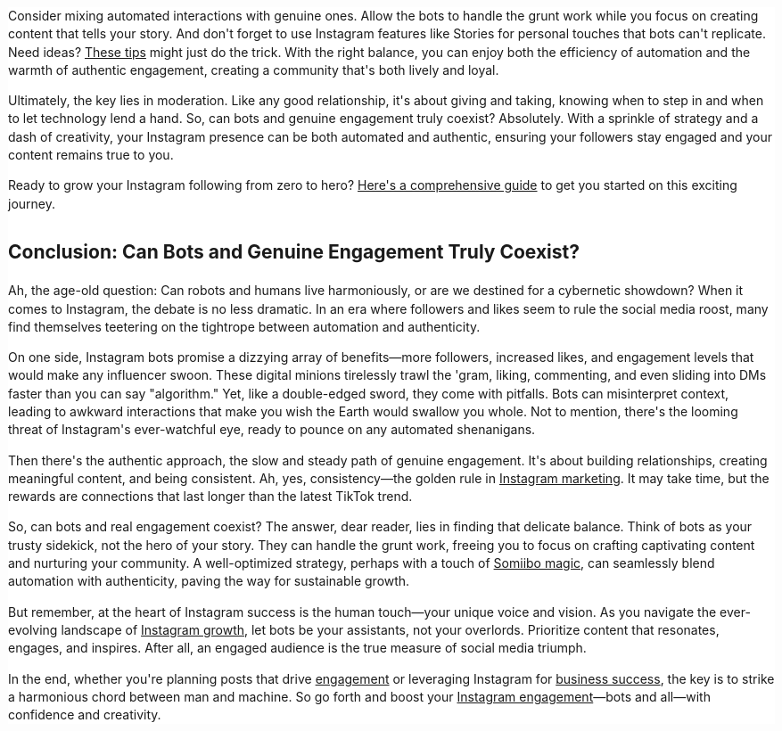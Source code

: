 Consider mixing automated interactions with genuine ones. Allow the bots to handle the grunt work while you focus on creating content that tells your story. And don't forget to use Instagram features like Stories for personal touches that bots can't replicate. Need ideas? [These tips](https://instagrowify.com/blog/maximizing-engagement-tips-for-using-instagram-stories-effectively) might just do the trick. With the right balance, you can enjoy both the efficiency of automation and the warmth of authentic engagement, creating a community that's both lively and loyal.

Ultimately, the key lies in moderation. Like any good relationship, it's about giving and taking, knowing when to step in and when to let technology lend a hand. So, can bots and genuine engagement truly coexist? Absolutely. With a sprinkle of strategy and a dash of creativity, your Instagram presence can be both automated and authentic, ensuring your followers stay engaged and your content remains true to you.

Ready to grow your Instagram following from zero to hero? [Here's a comprehensive guide](https://instagrowify.com/blog/from-zero-to-hero-a-comprehensive-guide-to-building-your-instagram-following) to get you started on this exciting journey.

## Conclusion: Can Bots and Genuine Engagement Truly Coexist?

Ah, the age-old question: Can robots and humans live harmoniously, or are we destined for a cybernetic showdown? When it comes to Instagram, the debate is no less dramatic. In an era where followers and likes seem to rule the social media roost, many find themselves teetering on the tightrope between automation and authenticity.



On one side, Instagram bots promise a dizzying array of benefits—more followers, increased likes, and engagement levels that would make any influencer swoon. These digital minions tirelessly trawl the 'gram, liking, commenting, and even sliding into DMs faster than you can say "algorithm." Yet, like a double-edged sword, they come with pitfalls. Bots can misinterpret context, leading to awkward interactions that make you wish the Earth would swallow you whole. Not to mention, there's the looming threat of Instagram's ever-watchful eye, ready to pounce on any automated shenanigans.

Then there's the authentic approach, the slow and steady path of genuine engagement. It's about building relationships, creating meaningful content, and being consistent. Ah, yes, consistency—the golden rule in [Instagram marketing](https://instagrowify.com/blog/why-consistency-is-key-in-instagram-marketing). It may take time, but the rewards are connections that last longer than the latest TikTok trend.

So, can bots and real engagement coexist? The answer, dear reader, lies in finding that delicate balance. Think of bots as your trusty sidekick, not the hero of your story. They can handle the grunt work, freeing you to focus on crafting captivating content and nurturing your community. A well-optimized strategy, perhaps with a touch of [Somiibo magic](https://instagrowify.com/blog/how-to-optimize-your-instagram-strategy-with-somiibo), can seamlessly blend automation with authenticity, paving the way for sustainable growth.

But remember, at the heart of Instagram success is the human touch—your unique voice and vision. As you navigate the ever-evolving landscape of [Instagram growth](https://instagrowify.com/blog/instagram-growth-in-2024-what-you-need-to-know), let bots be your assistants, not your overlords. Prioritize content that resonates, engages, and inspires. After all, an engaged audience is the true measure of social media triumph.

In the end, whether you're planning posts that drive [engagement](https://instagrowify.com/blog/instagram-content-strategy-planning-posts-that-drive-engagement) or leveraging Instagram for [business success](https://instagrowify.com/blog/social-media-marketing-leveraging-instagram-for-business-success), the key is to strike a harmonious chord between man and machine. So go forth and boost your [Instagram engagement](https://instagrowify.com/blog/boosting-instagram-engagement-proven-techniques)—bots and all—with confidence and creativity.
